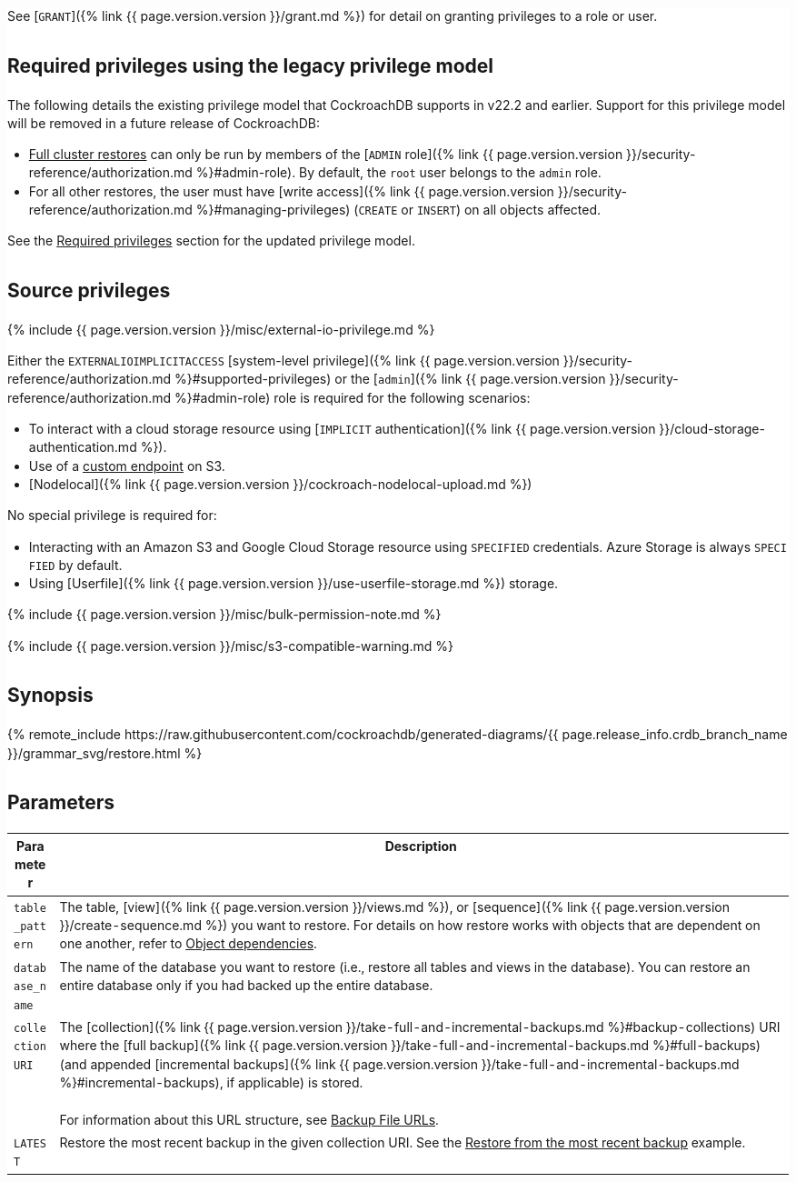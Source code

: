 See [`GRANT`]({% link {{ page.version.version }}/grant.md %}) for detail on granting privileges to a role or user.

## Required privileges using the legacy privilege model

The following details the existing privilege model that CockroachDB supports in v22.2 and earlier. Support for this privilege model will be removed in a future release of CockroachDB:

- [Full cluster restores](#full-cluster) can only be run by members of the [`ADMIN` role]({% link {{ page.version.version }}/security-reference/authorization.md %}#admin-role). By default, the `root` user belongs to the `admin` role.
- For all other restores, the user must have [write access]({% link {{ page.version.version }}/security-reference/authorization.md %}#managing-privileges) (`CREATE` or `INSERT`) on all objects affected.

See the [Required privileges](#required-privileges) section for the updated privilege model.

## Source privileges

{% include {{ page.version.version }}/misc/external-io-privilege.md %}

Either the `EXTERNALIOIMPLICITACCESS` [system-level privilege]({% link {{ page.version.version }}/security-reference/authorization.md %}#supported-privileges) or the [`admin`]({% link {{ page.version.version }}/security-reference/authorization.md %}#admin-role) role is required for the following scenarios:

- To interact with a cloud storage resource using [`IMPLICIT` authentication]({% link {{ page.version.version }}/cloud-storage-authentication.md %}).
- Use of a [custom endpoint](https://docs.aws.amazon.com/sdk-for-go/api/aws/endpoints/) on S3.
- [Nodelocal]({% link {{ page.version.version }}/cockroach-nodelocal-upload.md %})

No special privilege is required for:

- Interacting with an Amazon S3 and Google Cloud Storage resource using `SPECIFIED` credentials. Azure Storage is always `SPECIFIED` by default.
- Using [Userfile]({% link {{ page.version.version }}/use-userfile-storage.md %}) storage.

{% include {{ page.version.version }}/misc/bulk-permission-note.md %}

{% include {{ page.version.version }}/misc/s3-compatible-warning.md %}

## Synopsis

<div>
{% remote_include https://raw.githubusercontent.com/cockroachdb/generated-diagrams/{{ page.release_info.crdb_branch_name }}/grammar_svg/restore.html %}
</div>

## Parameters

 Parameter | Description
-----------|-------------
 `table_pattern` | The table, [view]({% link {{ page.version.version }}/views.md %}), or [sequence]({% link {{ page.version.version }}/create-sequence.md %}) you want to restore. For details on how restore works with objects that are dependent on one another, refer to [Object dependencies](#object-dependencies).
 `database_name` | The name of the database you want to restore (i.e., restore all tables and views in the database). You can restore an entire database only if you had backed up the entire database.
 `collectionURI` | The [collection]({% link {{ page.version.version }}/take-full-and-incremental-backups.md %}#backup-collections) URI where the [full backup]({% link {{ page.version.version }}/take-full-and-incremental-backups.md %}#full-backups) (and appended [incremental backups]({% link {{ page.version.version }}/take-full-and-incremental-backups.md %}#incremental-backups), if applicable) is stored. <br/><br/>For information about this URL structure, see [Backup File URLs](#backup-file-urls).
 `LATEST` | Restore the most recent backup in the given collection URI. See the [Restore from the most recent backup](#restore-the-most-recent-full-or-incremental-backup) example.